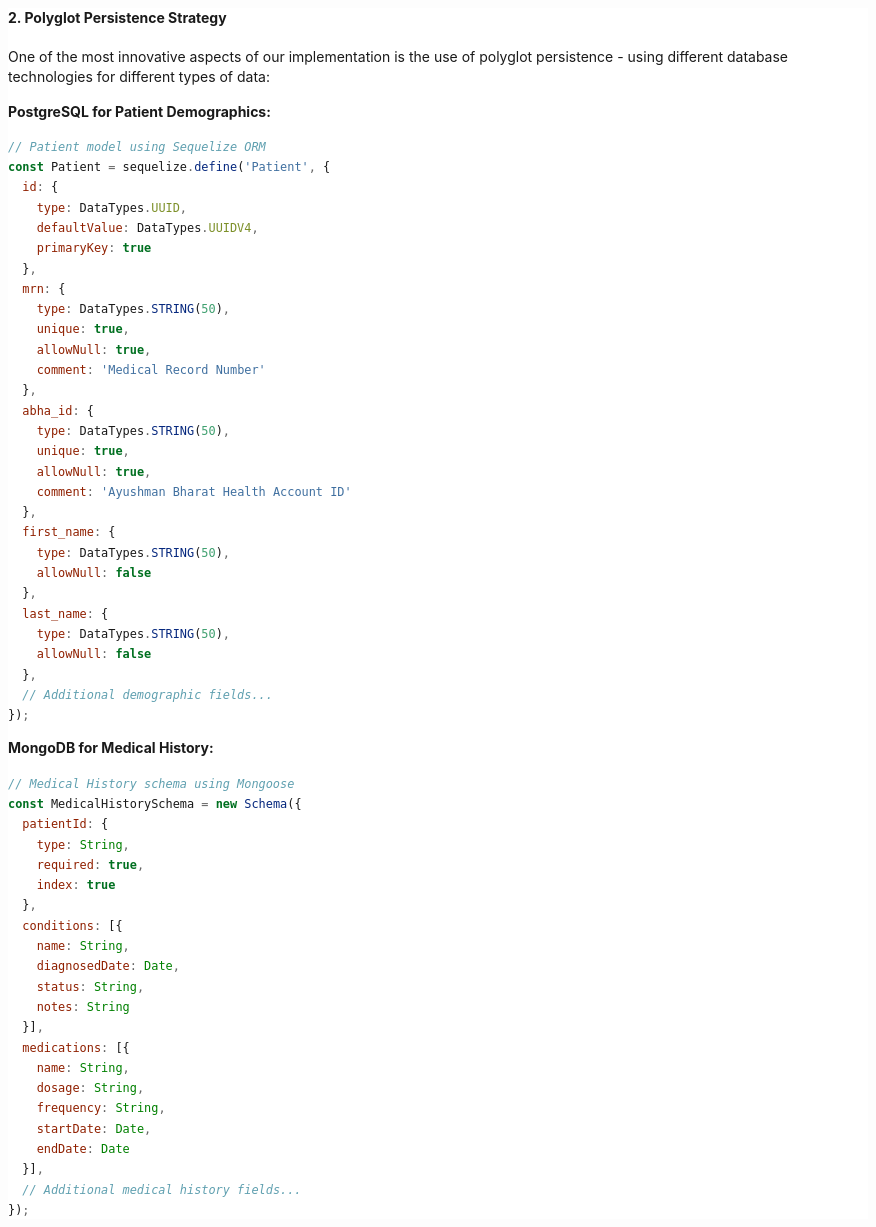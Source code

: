 #### 2. Polyglot Persistence Strategy

One of the most innovative aspects of our implementation is the use of polyglot persistence - using different database technologies for different types of data:

**PostgreSQL for Patient Demographics:**
```javascript
// Patient model using Sequelize ORM
const Patient = sequelize.define('Patient', {
  id: {
    type: DataTypes.UUID,
    defaultValue: DataTypes.UUIDV4,
    primaryKey: true
  },
  mrn: {
    type: DataTypes.STRING(50),
    unique: true,
    allowNull: true,
    comment: 'Medical Record Number'
  },
  abha_id: {
    type: DataTypes.STRING(50),
    unique: true,
    allowNull: true,
    comment: 'Ayushman Bharat Health Account ID'
  },
  first_name: {
    type: DataTypes.STRING(50),
    allowNull: false
  },
  last_name: {
    type: DataTypes.STRING(50),
    allowNull: false
  },
  // Additional demographic fields...
});
```

**MongoDB for Medical History:**
```javascript
// Medical History schema using Mongoose
const MedicalHistorySchema = new Schema({
  patientId: {
    type: String,
    required: true,
    index: true
  },
  conditions: [{
    name: String,
    diagnosedDate: Date,
    status: String,
    notes: String
  }],
  medications: [{
    name: String,
    dosage: String,
    frequency: String,
    startDate: Date,
    endDate: Date
  }],
  // Additional medical history fields...
});
```

